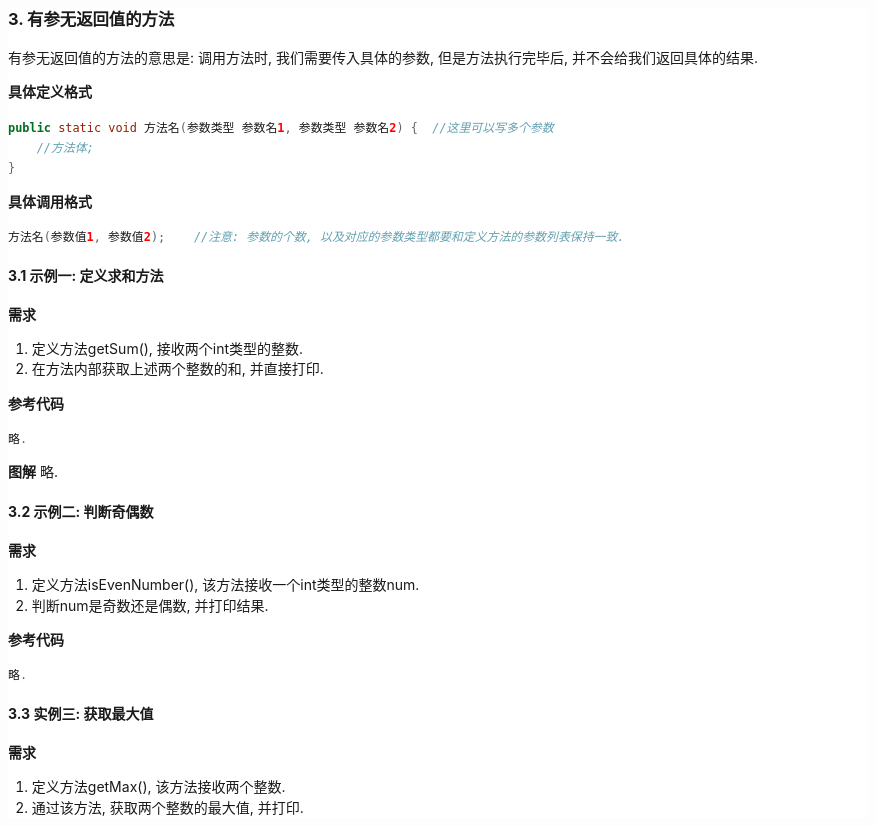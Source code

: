 



### 3. 有参无返回值的方法

有参无返回值的方法的意思是: 调用方法时, 我们需要传入具体的参数, 但是方法执行完毕后, 并不会给我们返回具体的结果. 

**具体定义格式**

```java
public static void 方法名(参数类型 参数名1, 参数类型 参数名2) {	//这里可以写多个参数
    //方法体;
}
```

**具体调用格式**

```java
方法名(参数值1, 参数值2);	//注意: 参数的个数, 以及对应的参数类型都要和定义方法的参数列表保持一致. 
```



#### 3.1 示例一: 定义求和方法

**需求**

1. 定义方法getSum(), 接收两个int类型的整数.
2. 在方法内部获取上述两个整数的和, 并直接打印.

**参考代码**

```java
略.
```

**图解**
略.



#### 3.2 示例二: 判断奇偶数

**需求**

1. 定义方法isEvenNumber(), 该方法接收一个int类型的整数num.
2. 判断num是奇数还是偶数, 并打印结果.

**参考代码**

```java
略.
```



#### 3.3 实例三: 获取最大值

**需求**

1. 定义方法getMax(), 该方法接收两个整数. 
2. 通过该方法, 获取两个整数的最大值, 并打印.
